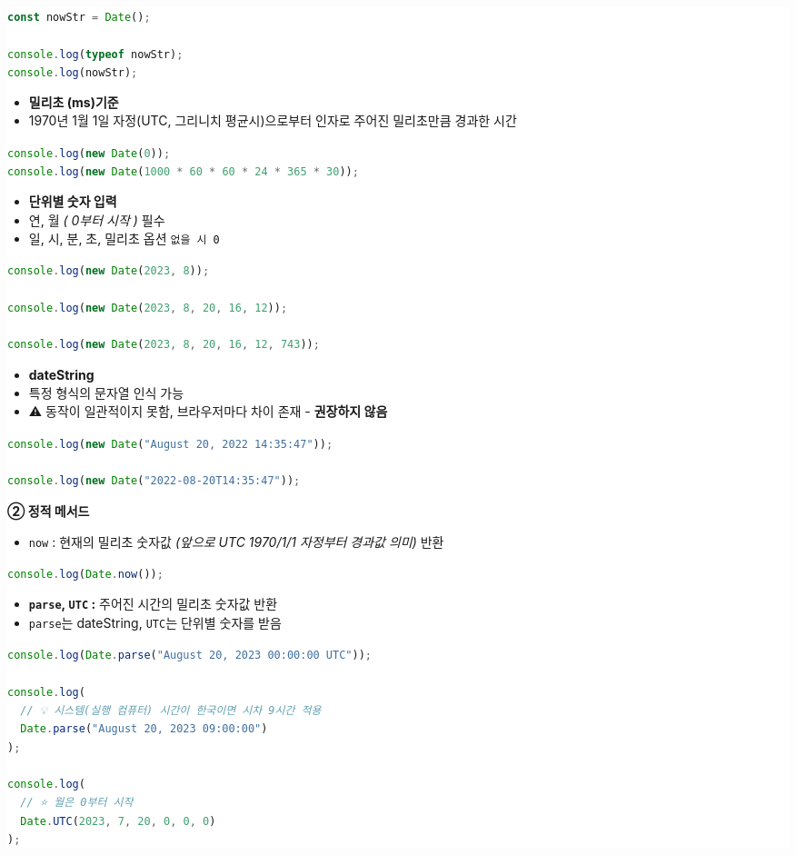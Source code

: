 ```javascript
const nowStr = Date();

console.log(typeof nowStr);
console.log(nowStr);
```

- **밀리초 (ms)기준**
- 1970년 1월 1일 자정(UTC, 그리니치 평균시)으로부터 인자로 주어진 밀리초만큼 경과한 시간

```javascript
console.log(new Date(0));
console.log(new Date(1000 * 60 * 60 * 24 * 365 * 30));
```

- **단위별 숫자 입력**
- 연, 월 *( 0부터 시작 )* 필수
- 일, 시, 분, 초, 밀리초 옵션 `없을 시 0`

```javascript
console.log(new Date(2023, 8));

console.log(new Date(2023, 8, 20, 16, 12));

console.log(new Date(2023, 8, 20, 16, 12, 743));
```

- **dateString**
- 특정 형식의 문자열 인식 가능
- ⚠️ 동작이 일관적이지 못함, 브라우저마다 차이 존재 - **권장하지 않음**

```javascript
console.log(new Date("August 20, 2022 14:35:47"));

console.log(new Date("2022-08-20T14:35:47"));
```

**② 정적 메서드**

- `now` : 현재의 밀리초 숫자값 *(앞으로 UTC 1970/1/1 자정부터 경과값 의미)* 반환

```javascript
console.log(Date.now());
```

- **`parse`, `UTC` :** 주어진 시간의 밀리초 숫자값 반환
- `parse`는 dateString, `UTC`는 단위별 숫자를 받음

```javascript
console.log(Date.parse("August 20, 2023 00:00:00 UTC"));

console.log(
  // 💡 시스템(실행 컴퓨터) 시간이 한국이면 시차 9시간 적용
  Date.parse("August 20, 2023 09:00:00")
);

console.log(
  // ⭐️ 월은 0부터 시작
  Date.UTC(2023, 7, 20, 0, 0, 0)
);
```
